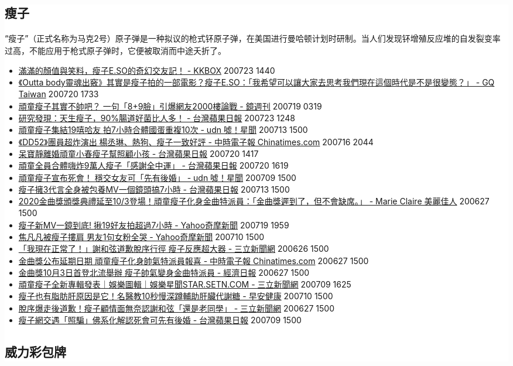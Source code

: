## 瘦子

“瘦子”（正式名称为马克2号）原子弹是一种拟议的枪式钚原子弹，在美国进行曼哈顿计划时研制。当人们发现钚增殖反应堆的自发裂变率过高，不能应用于枪式原子弹时，它便被取消而中途夭折了。
- [滿滿的顏值與笑料，瘦子E.SO的奇幻交友記！ - KKBOX](https://www.kkbox.com/tw/tc/column/showbiz-0-9434-1.html "滿滿的顏值與笑料，瘦子E.SO的奇幻交友記！ - KKBOX") 200723 1440
- [《Outta body靈魂出竅》其實是瘦子拍的一部電影？瘦子E.SO：「我希望可以讓大家去思考我們現在這個時代是不是很變態？」 - GQ Taiwan](https://www.gq.com.tw/entertainment/article/%E7%98%A6%E5%AD%90-eso-%E9%9D%88%E9%AD%82%E5%87%BA%E7%AB%85-outta-body "《Outta body靈魂出竅》其實是瘦子拍的一部電影？瘦子E.SO：「我希望可以讓大家去思考我們現在這個時代是不是很變態？」 - GQ Taiwan") 200720 1733
- [頑童瘦子其實不帥吧？ 一句「8+9臉」引爆網友2000樓論戰 - 鏡週刊](https://www.mirrormedia.mg/story/20200718ent001/ "頑童瘦子其實不帥吧？ 一句「8+9臉」引爆網友2000樓論戰 - 鏡週刊") 200719 0319
- [研究發現：天生瘦子，90%腸道好菌比人多！ - 台灣蘋果日報](https://tw.appledaily.com/headline/20200723/T4DDTSHBLTEEUPLCBBKBHVPL5Q/ "研究發現：天生瘦子，90%腸道好菌比人多！ - 台灣蘋果日報") 200723 1248
- [頑童瘦子集結19嘻哈友 拍7小時合體國蛋重複10次 - udn 噓！星聞](https://stars.udn.com/star/story/10092/4698615 "頑童瘦子集結19嘻哈友 拍7小時合體國蛋重複10次 - udn 噓！星聞") 200713 1500
- [《DD52》團員超炸演出 楊丞琳、熱狗、瘦子一致好評 - 中時電子報 Chinatimes.com](https://www.chinatimes.com/realtimenews/20200716005814-260404 "《DD52》團員超炸演出 楊丞琳、熱狗、瘦子一致好評 - 中時電子報 Chinatimes.com") 200716 2044
- [呆寶靜離婚頑童小春瘦子幫照顧小孩 - 台灣蘋果日報](https://tw.appledaily.com/entertainment/20200720/H3WJBGXGZJFMDYME7VGR3U37EM/ "呆寶靜離婚頑童小春瘦子幫照顧小孩 - 台灣蘋果日報") 200720 1417
- [頑童全員合體嗨炸9萬人瘦子「感謝全中運」 - 台灣蘋果日報](https://tw.appledaily.com/entertainment/20200720/CLHPA5NNRT52JFDEPYKR3F3SUM/ "頑童全員合體嗨炸9萬人瘦子「感謝全中運」 - 台灣蘋果日報") 200720 1619
- [頑童瘦子宣布死會！ 穩交女友可「先有後婚」 - udn 噓！星聞](https://stars.udn.com/star/story/10092/4689857 "頑童瘦子宣布死會！ 穩交女友可「先有後婚」 - udn 噓！星聞") 200709 1500
- [瘦子擁3代言全身被包養MV一個鏡頭搞7小時 - 台灣蘋果日報](https://tw.appledaily.com/entertainment/20200713/HLAYGK463SNU6GK5CS6AFX44EU/ "瘦子擁3代言全身被包養MV一個鏡頭搞7小時 - 台灣蘋果日報") 200713 1500
- [2020金曲獎頒獎典禮延至10/3登場！頑童瘦子化身金曲特派員：「金曲獎遲到了，但不會缺席。」 - Marie Claire 美麗佳人](https://www.marieclaire.com.tw/entertainment/music/50779/2020-gma "2020金曲獎頒獎典禮延至10/3登場！頑童瘦子化身金曲特派員：「金曲獎遲到了，但不會缺席。」 - Marie Claire 美麗佳人") 200627 1500
- [瘦子新MV一鏡到底! 揪19好友拍超過7小時 - Yahoo奇摩新聞](https://tw.news.yahoo.com/%E7%98%A6%E5%AD%90%E6%96%B0mv-%E9%8F%A1%E5%88%B0%E5%BA%95-%E6%8F%AA19%E5%A5%BD%E5%8F%8B%E6%8B%8D%E8%B6%85%E9%81%8E7%E5%B0%8F%E6%99%82-115900397.html "瘦子新MV一鏡到底! 揪19好友拍超過7小時 - Yahoo奇摩新聞") 200719 1959
- [焦凡凡被瘦子摟肩 男友1句女粉全哭 - Yahoo奇摩新聞](https://tw.news.yahoo.com/%E7%84%A6%E5%87%A1%E5%87%A1%E8%A2%AB%E7%98%A6%E5%AD%90%E6%91%9F%E8%82%A9-%E7%94%B7%E5%8F%8B1%E5%8F%A5%E5%A5%B3%E7%B2%89%E5%85%A8%E5%93%AD-084003883.html "焦凡凡被瘦子摟肩 男友1句女粉全哭 - Yahoo奇摩新聞") 200710 1500
- [「我現在正常了！」謝和弦道歉脫序行徑 瘦子反應超大器 - 三立新聞網](https://star.setn.com/news/768193 "「我現在正常了！」謝和弦道歉脫序行徑 瘦子反應超大器 - 三立新聞網") 200626 1500
- [金曲獎公布延期日期 頑童瘦子化身帥氣特派員報喜 - 中時電子報 Chinatimes.com](https://www.chinatimes.com/realtimenews/20200627003034-260404 "金曲獎公布延期日期 頑童瘦子化身帥氣特派員報喜 - 中時電子報 Chinatimes.com") 200627 1500
- [金曲獎10月3日首登北流舉辦 瘦子帥氣變身金曲特派員 - 經濟日報](https://money.udn.com/money/story/12524/4662759 "金曲獎10月3日首登北流舉辦 瘦子帥氣變身金曲特派員 - 經濟日報") 200627 1500
- [頑童瘦子全新專輯發表｜娛樂圖輯｜娛樂星聞STAR.SETN.COM - 三立新聞網](https://star.setn.com/photo/7424 "頑童瘦子全新專輯發表｜娛樂圖輯｜娛樂星聞STAR.SETN.COM - 三立新聞網") 200709 1625
- [瘦子也有脂肪肝原因是它！名醫教10秒慢深蹲輔助肝臟代謝糖 - 早安健康](https://www.edh.tw/article/24695 "瘦子也有脂肪肝原因是它！名醫教10秒慢深蹲輔助肝臟代謝糖 - 早安健康") 200710 1500
- [脫序爆走後道歉！瘦子顧情面無奈認謝和弦「還是老同學」 - 三立新聞網](https://star.setn.com/news/768797 "脫序爆走後道歉！瘦子顧情面無奈認謝和弦「還是老同學」 - 三立新聞網") 200627 1500
- [瘦子網交遇「照騙」佛系化解認死會可先有後婚 - 台灣蘋果日報](https://tw.appledaily.com/entertainment/20200709/LJWKONHVJZ2PFRCQOUSCJAL5GQ/ "瘦子網交遇「照騙」佛系化解認死會可先有後婚 - 台灣蘋果日報") 200709 1500

## 威力彩包牌
